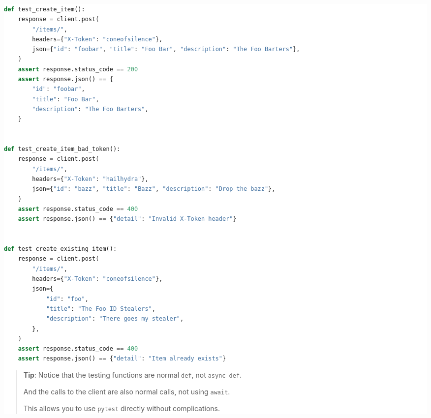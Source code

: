 ```Python
def test_create_item():
    response = client.post(
        "/items/",
        headers={"X-Token": "coneofsilence"},
        json={"id": "foobar", "title": "Foo Bar", "description": "The Foo Barters"},
    )
    assert response.status_code == 200
    assert response.json() == {
        "id": "foobar",
        "title": "Foo Bar",
        "description": "The Foo Barters",
    }


def test_create_item_bad_token():
    response = client.post(
        "/items/",
        headers={"X-Token": "hailhydra"},
        json={"id": "bazz", "title": "Bazz", "description": "Drop the bazz"},
    )
    assert response.status_code == 400
    assert response.json() == {"detail": "Invalid X-Token header"}


def test_create_existing_item():
    response = client.post(
        "/items/",
        headers={"X-Token": "coneofsilence"},
        json={
            "id": "foo",
            "title": "The Foo ID Stealers",
            "description": "There goes my stealer",
        },
    )
    assert response.status_code == 400
    assert response.json() == {"detail": "Item already exists"}
```

> **Tip**:
> Notice that the testing functions are normal `def`, not `async def`.
> 
> And the calls to the client are also normal calls, not using `await`.
> 
> This allows you to use `pytest` directly without complications.